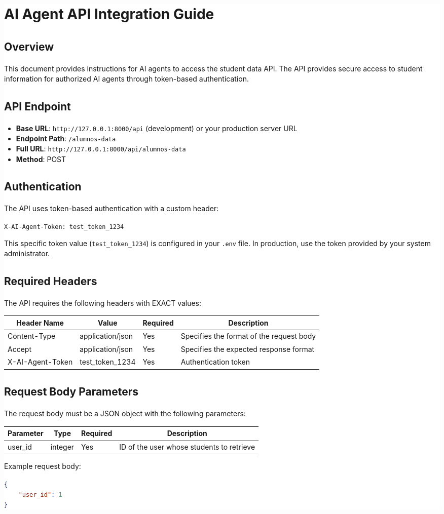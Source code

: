 # AI Agent API Integration Guide

## Overview

This document provides instructions for AI agents to access the student data API. The API provides secure access to student information for authorized AI agents through token-based authentication.

## API Endpoint

-   **Base URL**: `http://127.0.0.1:8000/api` (development) or your production server URL
-   **Endpoint Path**: `/alumnos-data`
-   **Full URL**: `http://127.0.0.1:8000/api/alumnos-data`
-   **Method**: POST

## Authentication

The API uses token-based authentication with a custom header:

```
X-AI-Agent-Token: test_token_1234
```

This specific token value (`test_token_1234`) is configured in your `.env` file. In production, use the token provided by your system administrator.

## Required Headers

The API requires the following headers with EXACT values:

| Header Name      | Value            | Required | Description                              |
| ---------------- | ---------------- | -------- | ---------------------------------------- |
| Content-Type     | application/json | Yes      | Specifies the format of the request body |
| Accept           | application/json | Yes      | Specifies the expected response format   |
| X-AI-Agent-Token | test_token_1234  | Yes      | Authentication token                     |

## Request Body Parameters

The request body must be a JSON object with the following parameters:

| Parameter | Type    | Required | Description                               |
| --------- | ------- | -------- | ----------------------------------------- |
| user_id   | integer | Yes      | ID of the user whose students to retrieve |

Example request body:

```json
{
    "user_id": 1
}
```
